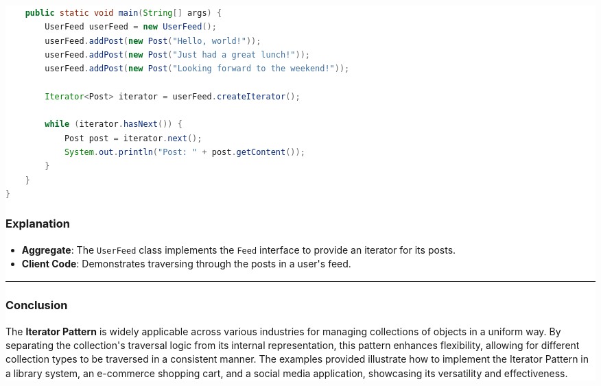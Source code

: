 ```java
    public static void main(String[] args) {
        UserFeed userFeed = new UserFeed();
        userFeed.addPost(new Post("Hello, world!"));
        userFeed.addPost(new Post("Just had a great lunch!"));
        userFeed.addPost(new Post("Looking forward to the weekend!"));

        Iterator<Post> iterator = userFeed.createIterator();

        while (iterator.hasNext()) {
            Post post = iterator.next();
            System.out.println("Post: " + post.getContent());
        }
    }
}
```

### Explanation
- **Aggregate**: The `UserFeed` class implements the `Feed` interface to provide an iterator for its posts.
- **Client Code**: Demonstrates traversing through the posts in a user's feed.

---

### Conclusion
The **Iterator Pattern** is widely applicable across various industries for managing collections of objects in a uniform way. By separating the collection's traversal logic from its internal representation, this pattern enhances flexibility, allowing for different collection types to be traversed in a consistent manner. The examples provided illustrate how to implement the Iterator Pattern in a library system, an e-commerce shopping cart, and a social media application, showcasing its versatility and effectiveness.